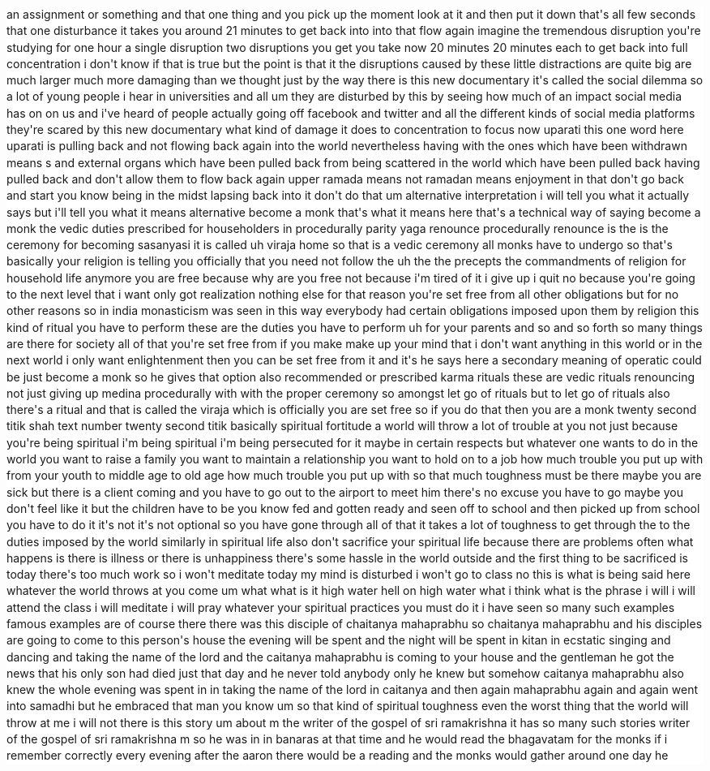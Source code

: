 an assignment or something and that one thing and you pick up the moment look at it and then put it down that's all few seconds that one disturbance it takes you around 21 minutes to get back into into that flow again imagine the tremendous disruption you're studying for one hour a single disruption two disruptions you get you take now 20 minutes 20 minutes each to get back into full concentration i don't know if that is true but the point is that it the disruptions caused by these little distractions are quite big are much larger much more damaging than we thought just by the way there is this new documentary it's called the social dilemma so a lot of young people i hear in universities and all um they are disturbed by this by seeing how much of an impact social media has on on us and i've heard of people actually going off facebook and twitter and all the different kinds of social media platforms they're scared by this new documentary what kind of damage it does to concentration to focus now uparati this one word here uparati is pulling back and not flowing back again into the world nevertheless having with the ones which have been withdrawn means s and external organs which have been pulled back from being scattered in the world which have been pulled back having pulled back and don't allow them to flow back again upper ramada means not ramadan means enjoyment in that don't go back and start you know being in the midst lapsing back into it don't do that um alternative interpretation i will tell you what it actually says but i'll tell you what it means alternative become a monk that's what it means here that's a technical way of saying become a monk the vedic duties prescribed for householders in procedurally parity yaga renounce procedurally renounce is the is the ceremony for becoming sasanyasi it is called uh viraja home so that is a vedic ceremony all monks have to undergo so that's basically your religion is telling you officially that you need not follow the uh the the precepts the commandments of religion for household life anymore you are free because why are you free not because i'm tired of it i give up i quit no because you're going to the next level that i want only got realization nothing else for that reason you're set free from all other obligations but for no other reasons so in india monasticism was seen in this way everybody had certain obligations imposed upon them by religion this kind of ritual you have to perform these are the duties you have to perform uh for your parents and so and so forth so many things are there for society all of that you're set free from if you make make up your mind that i don't want anything in this world or in the next world i only want enlightenment then you can be set free from it and it's he says here a secondary meaning of operatic could be just become a monk so he gives that option also recommended or prescribed karma rituals these are vedic rituals renouncing not just giving up medina procedurally with with the proper ceremony so amongst let go of rituals but to let go of rituals also there's a ritual and that is called the viraja which is officially you are set free so if you do that then you are a monk twenty second titik shah text number twenty second titik basically spiritual fortitude a world will throw a lot of trouble at you not just because you're being spiritual i'm being spiritual i'm being persecuted for it maybe in certain respects but whatever one wants to do in the world you want to raise a family you want to maintain a relationship you want to hold on to a job how much trouble you put up with from your youth to middle age to old age how much trouble you put up with so that much toughness must be there maybe you are sick but there is a client coming and you have to go out to the airport to meet him there's no excuse you have to go maybe you don't feel like it but the children have to be you know fed and gotten ready and seen off to school and then picked up from school you have to do it it's not it's not optional so you have gone through all of that it takes a lot of toughness to get through the to the duties imposed by the world similarly in spiritual life also don't sacrifice your spiritual life because there are problems often what happens is there is illness or there is unhappiness there's some hassle in the world outside and the first thing to be sacrificed is today there's too much work so i won't meditate today my mind is disturbed i won't go to class no this is what is being said here whatever the world throws at you come um what what is it high water hell on high water what i think what is the phrase i will i will attend the class i will meditate i will pray whatever your spiritual practices you must do it i have seen so many such examples famous examples are of course there there was this disciple of chaitanya mahaprabhu so chaitanya mahaprabhu and his disciples are going to come to this person's house the evening will be spent and the night will be spent in kitan in ecstatic singing and dancing and taking the name of the lord and the caitanya mahaprabhu is coming to your house and the gentleman he got the news that his only son had died just that day and he never told anybody only he knew but somehow caitanya mahaprabhu also knew the whole evening was spent in in taking the name of the lord in caitanya and then again mahaprabhu again and again went into samadhi but he embraced that man you know um so that kind of spiritual toughness even the worst thing that the world will throw at me i will not there is this story um about m the writer of the gospel of sri ramakrishna it has so many such stories writer of the gospel of sri ramakrishna m so he was in in banaras at that time and he would read the bhagavatam for the monks if i remember correctly every evening after the aaron there would be a reading and the monks would gather around one day he